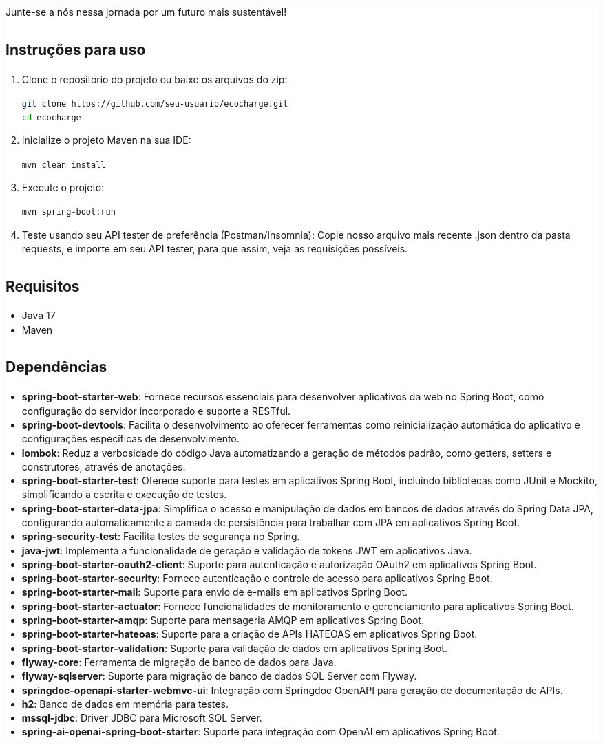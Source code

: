 
Junte-se a nós nessa jornada por um futuro mais sustentável!

## Instruções para uso

1. Clone o repositório do projeto ou baixe os arquivos do zip:
    ```sh
    git clone https://github.com/seu-usuario/ecocharge.git
    cd ecocharge
    ```

2. Inicialize o projeto Maven na sua IDE:
    ```sh
    mvn clean install
    ```

3. Execute o projeto:
    ```sh
    mvn spring-boot:run
    ```

4. Teste usando seu API tester de preferência (Postman/Insomnia):
    Copie nosso arquivo mais recente .json dentro da pasta requests, e importe em seu API tester, para que assim, veja as requisições possíveis.

## Requisitos

- Java 17
- Maven

## Dependências

- **spring-boot-starter-web**: Fornece recursos essenciais para desenvolver aplicativos da web no Spring Boot, como configuração do servidor incorporado e suporte a RESTful.
- **spring-boot-devtools**: Facilita o desenvolvimento ao oferecer ferramentas como reinicialização automática do aplicativo e configurações específicas de desenvolvimento.
- **lombok**: Reduz a verbosidade do código Java automatizando a geração de métodos padrão, como getters, setters e construtores, através de anotações.
- **spring-boot-starter-test**: Oferece suporte para testes em aplicativos Spring Boot, incluindo bibliotecas como JUnit e Mockito, simplificando a escrita e execução de testes.
- **spring-boot-starter-data-jpa**: Simplifica o acesso e manipulação de dados em bancos de dados através do Spring Data JPA, configurando automaticamente a camada de persistência para trabalhar com JPA em aplicativos Spring Boot.
- **spring-security-test**: Facilita testes de segurança no Spring.
- **java-jwt**: Implementa a funcionalidade de geração e validação de tokens JWT em aplicativos Java.
- **spring-boot-starter-oauth2-client**: Suporte para autenticação e autorização OAuth2 em aplicativos Spring Boot.
- **spring-boot-starter-security**: Fornece autenticação e controle de acesso para aplicativos Spring Boot.
- **spring-boot-starter-mail**: Suporte para envio de e-mails em aplicativos Spring Boot.
- **spring-boot-starter-actuator**: Fornece funcionalidades de monitoramento e gerenciamento para aplicativos Spring Boot.
- **spring-boot-starter-amqp**: Suporte para mensageria AMQP em aplicativos Spring Boot.
- **spring-boot-starter-hateoas**: Suporte para a criação de APIs HATEOAS em aplicativos Spring Boot.
- **spring-boot-starter-validation**: Suporte para validação de dados em aplicativos Spring Boot.
- **flyway-core**: Ferramenta de migração de banco de dados para Java.
- **flyway-sqlserver**: Suporte para migração de banco de dados SQL Server com Flyway.
- **springdoc-openapi-starter-webmvc-ui**: Integração com Springdoc OpenAPI para geração de documentação de APIs.
- **h2**: Banco de dados em memória para testes.
- **mssql-jdbc**: Driver JDBC para Microsoft SQL Server.
- **spring-ai-openai-spring-boot-starter**: Suporte para integração com OpenAI em aplicativos Spring Boot.